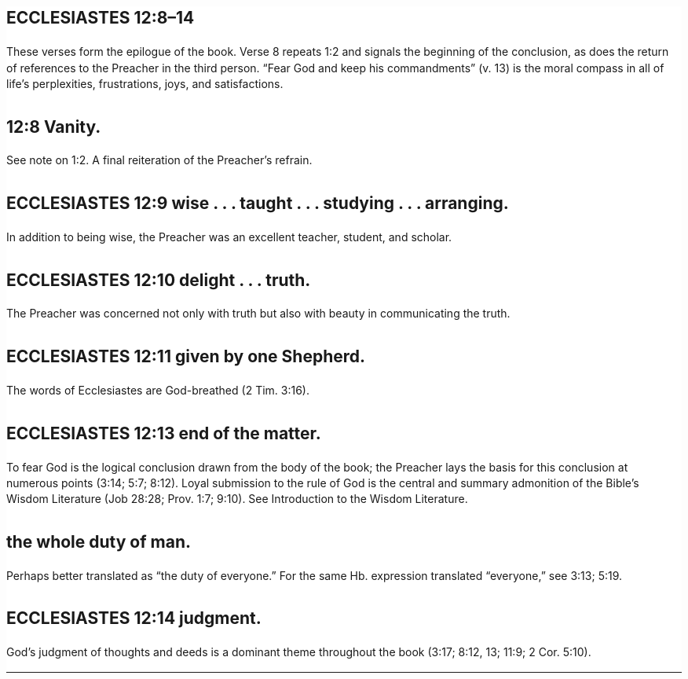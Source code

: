 ## ECCLESIASTES 12:8–14

These verses form the epilogue of the book. Verse 8 repeats 1:2 and signals the beginning of the conclusion, as does the return of references to the Preacher in the third person. “Fear God and keep his commandments” (v. 13) is the moral compass in all of life’s perplexities, frustrations, joys, and satisfactions.

## 12:8 Vanity.

See note on 1:2. A final reiteration of the Preacher’s refrain.

## ECCLESIASTES 12:9 wise . . . taught . . . studying . . . arranging.

In addition to being wise, the Preacher was an excellent teacher, student, and scholar.

## ECCLESIASTES 12:10 delight . . . truth.

The Preacher was concerned not only with truth but also with beauty in communicating the truth.

## ECCLESIASTES 12:11 given by one Shepherd.

The words of Ecclesiastes are God-breathed (2 Tim. 3:16).

## ECCLESIASTES 12:13 end of the matter.

To fear God is the logical conclusion drawn from the body of the book; the Preacher lays the basis for this conclusion at numerous points (3:14; 5:7; 8:12). Loyal submission to the rule of God is the central and summary admonition of the Bible’s Wisdom Literature (Job 28:28; Prov. 1:7; 9:10). See Introduction to the Wisdom Literature.

## the whole duty of man.

Perhaps better translated as “the duty of everyone.” For the same Hb. expression translated “everyone,” see 3:13; 5:19.

## ECCLESIASTES 12:14 judgment.

God’s judgment of thoughts and deeds is a dominant theme throughout the book (3:17; 8:12, 13; 11:9; 2 Cor. 5:10).


---

